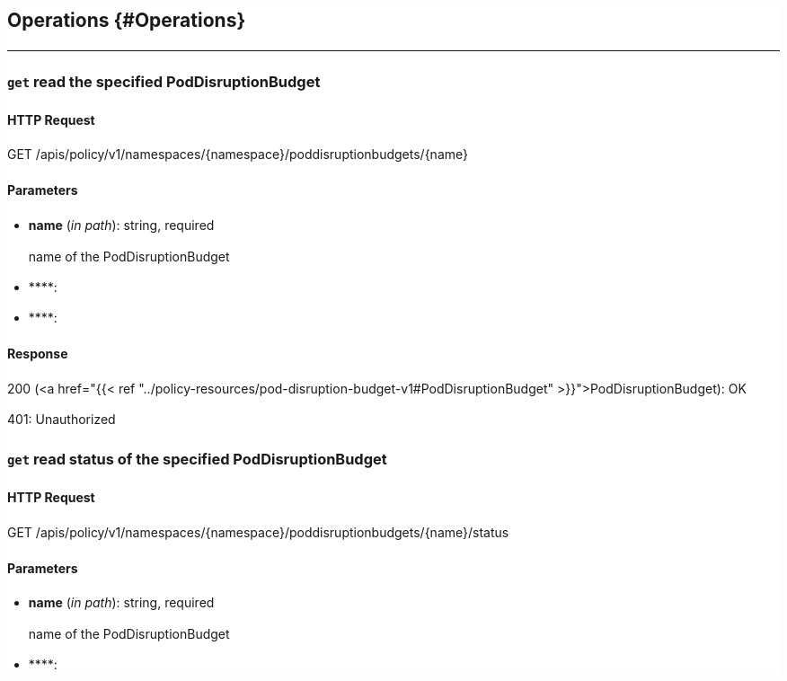 


## Operations {#Operations}



<hr>






### `get` read the specified PodDisruptionBudget

#### HTTP Request

GET /apis/policy/v1/namespaces/{namespace}/poddisruptionbudgets/{name}

#### Parameters


- **name** (*in path*): string, required

  name of the PodDisruptionBudget


- ****: 

  


- ****: 

  



#### Response


200 (<a href="{{< ref "../policy-resources/pod-disruption-budget-v1#PodDisruptionBudget" >}}">PodDisruptionBudget</a>): OK

401: Unauthorized


### `get` read status of the specified PodDisruptionBudget

#### HTTP Request

GET /apis/policy/v1/namespaces/{namespace}/poddisruptionbudgets/{name}/status

#### Parameters


- **name** (*in path*): string, required

  name of the PodDisruptionBudget


- ****: 

  

